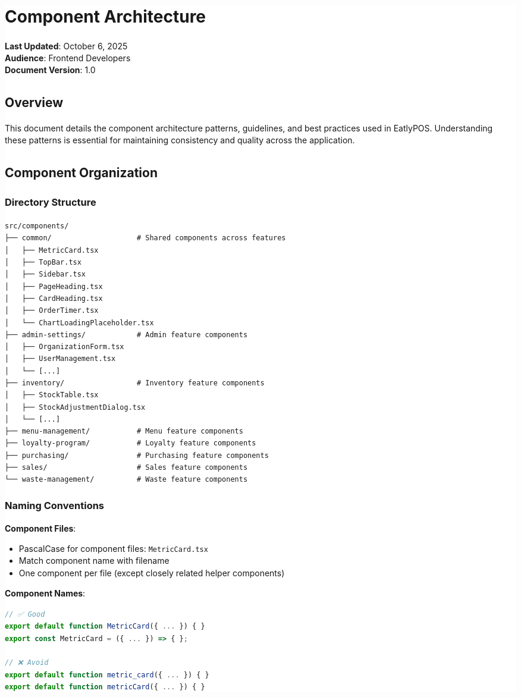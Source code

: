 # Component Architecture

**Last Updated**: October 6, 2025  
**Audience**: Frontend Developers  
**Document Version**: 1.0

## Overview

This document details the component architecture patterns, guidelines, and best practices used in EatlyPOS. Understanding these patterns is essential for maintaining consistency and quality across the application.

## Component Organization

### Directory Structure

```
src/components/
├── common/                    # Shared components across features
│   ├── MetricCard.tsx
│   ├── TopBar.tsx
│   ├── Sidebar.tsx
│   ├── PageHeading.tsx
│   ├── CardHeading.tsx
│   ├── OrderTimer.tsx
│   └── ChartLoadingPlaceholder.tsx
├── admin-settings/            # Admin feature components
│   ├── OrganizationForm.tsx
│   ├── UserManagement.tsx
│   └── [...]
├── inventory/                 # Inventory feature components
│   ├── StockTable.tsx
│   ├── StockAdjustmentDialog.tsx
│   └── [...]
├── menu-management/           # Menu feature components
├── loyalty-program/           # Loyalty feature components
├── purchasing/                # Purchasing feature components
├── sales/                     # Sales feature components
└── waste-management/          # Waste feature components
```

### Naming Conventions

**Component Files**:
- PascalCase for component files: `MetricCard.tsx`
- Match component name with filename
- One component per file (except closely related helper components)

**Component Names**:
```typescript
// ✅ Good
export default function MetricCard({ ... }) { }
export const MetricCard = ({ ... }) => { };

// ❌ Avoid
export default function metric_card({ ... }) { }
export default function metricCard({ ... }) { }
```
